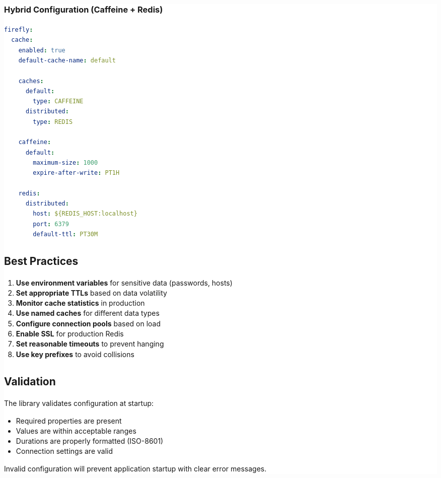 ### Hybrid Configuration (Caffeine + Redis)

```yaml
firefly:
  cache:
    enabled: true
    default-cache-name: default
    
    caches:
      default:
        type: CAFFEINE
      distributed:
        type: REDIS
    
    caffeine:
      default:
        maximum-size: 1000
        expire-after-write: PT1H
    
    redis:
      distributed:
        host: ${REDIS_HOST:localhost}
        port: 6379
        default-ttl: PT30M
```

## Best Practices

1. **Use environment variables** for sensitive data (passwords, hosts)
2. **Set appropriate TTLs** based on data volatility
3. **Monitor cache statistics** in production
4. **Use named caches** for different data types
5. **Configure connection pools** based on load
6. **Enable SSL** for production Redis
7. **Set reasonable timeouts** to prevent hanging
8. **Use key prefixes** to avoid collisions

## Validation

The library validates configuration at startup:

- Required properties are present
- Values are within acceptable ranges
- Durations are properly formatted (ISO-8601)
- Connection settings are valid

Invalid configuration will prevent application startup with clear error messages.

